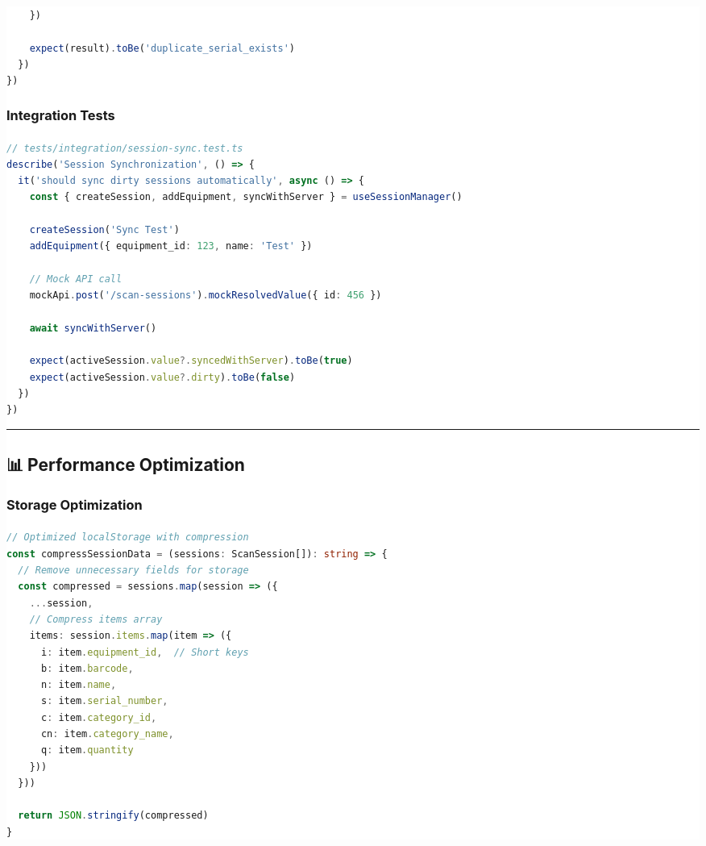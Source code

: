 ```typescript
    })

    expect(result).toBe('duplicate_serial_exists')
  })
})
```

### Integration Tests

```typescript
// tests/integration/session-sync.test.ts
describe('Session Synchronization', () => {
  it('should sync dirty sessions automatically', async () => {
    const { createSession, addEquipment, syncWithServer } = useSessionManager()

    createSession('Sync Test')
    addEquipment({ equipment_id: 123, name: 'Test' })

    // Mock API call
    mockApi.post('/scan-sessions').mockResolvedValue({ id: 456 })

    await syncWithServer()

    expect(activeSession.value?.syncedWithServer).toBe(true)
    expect(activeSession.value?.dirty).toBe(false)
  })
})
```

---

## 📊 Performance Optimization

### Storage Optimization

```typescript
// Optimized localStorage with compression
const compressSessionData = (sessions: ScanSession[]): string => {
  // Remove unnecessary fields for storage
  const compressed = sessions.map(session => ({
    ...session,
    // Compress items array
    items: session.items.map(item => ({
      i: item.equipment_id,  // Short keys
      b: item.barcode,
      n: item.name,
      s: item.serial_number,
      c: item.category_id,
      cn: item.category_name,
      q: item.quantity
    }))
  }))

  return JSON.stringify(compressed)
}
```
